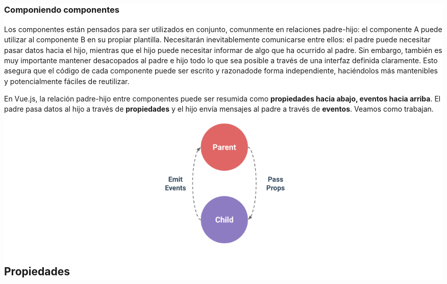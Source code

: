 ### Componiendo componentes

Los componentes están pensados para ser utilizados en conjunto, comunmente en relaciones padre-hijo: el componente A puede utilizar al componente B en su propiar plantilla. Necesitarán inevitablemente comunicarse entre ellos: el padre puede necesitar pasar datos hacia el hijo, mientras que el hijo puede necesitar informar de algo que ha ocurrido al padre. Sin embargo, también es muy importante mantener desacopados al padre e hijo todo lo que sea posible a través de una interfaz definida claramente. Esto asegura que el código de cada componente puede ser escrito y razonadode forma independiente, haciéndolos más mantenibles y potencialmente fáciles de reutilizar.

En Vue.js, la relación padre-hijo entre componentes puede ser resumida como **propiedades hacia abajo, eventos hacia arriba**. El padre pasa datos al hijo a través de **propiedades** y el hijo envía mensajes al padre a través de **eventos**. Veamos como trabajan.

<p style="text-align: center">
  <img style="width:300px" src="/images/props-events.png" alt="props abajo, eventos arriba">
</p>

## Propiedades
